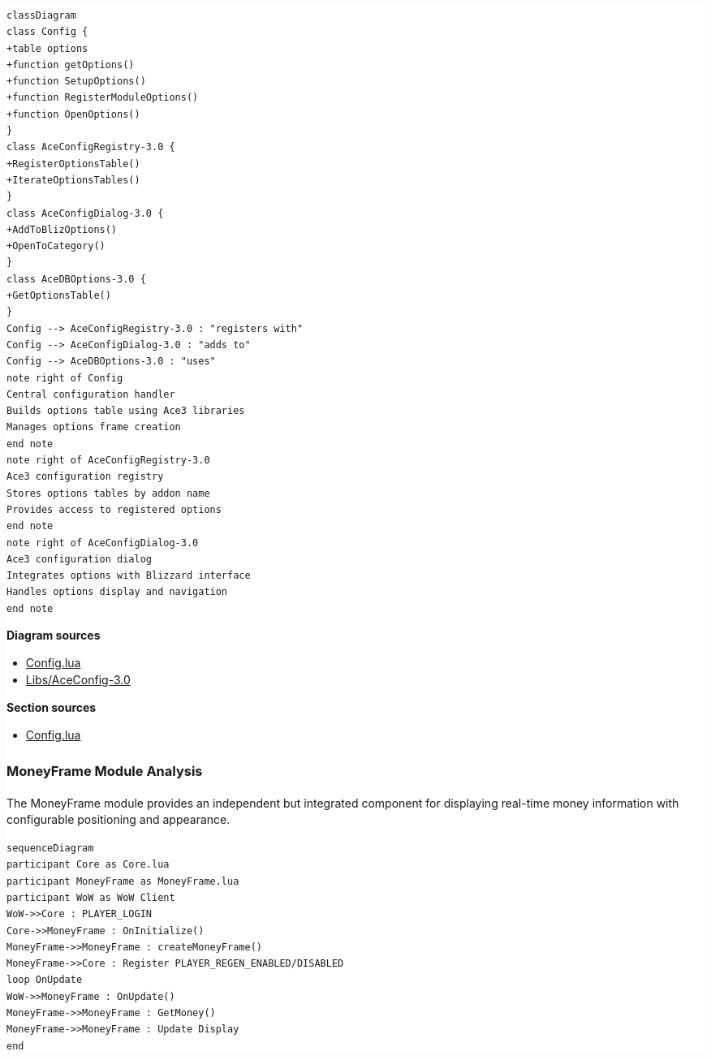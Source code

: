 ```mermaid
classDiagram
class Config {
+table options
+function getOptions()
+function SetupOptions()
+function RegisterModuleOptions()
+function OpenOptions()
}
class AceConfigRegistry-3.0 {
+RegisterOptionsTable()
+IterateOptionsTables()
}
class AceConfigDialog-3.0 {
+AddToBlizOptions()
+OpenToCategory()
}
class AceDBOptions-3.0 {
+GetOptionsTable()
}
Config --> AceConfigRegistry-3.0 : "registers with"
Config --> AceConfigDialog-3.0 : "adds to"
Config --> AceDBOptions-3.0 : "uses"
note right of Config
Central configuration handler
Builds options table using Ace3 libraries
Manages options frame creation
end note
note right of AceConfigRegistry-3.0
Ace3 configuration registry
Stores options tables by addon name
Provides access to registered options
end note
note right of AceConfigDialog-3.0
Ace3 configuration dialog
Integrates options with Blizzard interface
Handles options display and navigation
end note
```

**Diagram sources**
- [Config.lua](file://Core/Config.lua#L1-L431)
- [Libs/AceConfig-3.0](file://Libs/AceConfig-3.0#L1-L1)

**Section sources**
- [Config.lua](file://Core/Config.lua#L1-L431)

### MoneyFrame Module Analysis
The MoneyFrame module provides an independent but integrated component for displaying real-time money information with configurable positioning and appearance.

```mermaid
sequenceDiagram
participant Core as Core.lua
participant MoneyFrame as MoneyFrame.lua
participant WoW as WoW Client
WoW->>Core : PLAYER_LOGIN
Core->>MoneyFrame : OnInitialize()
MoneyFrame->>MoneyFrame : createMoneyFrame()
MoneyFrame->>Core : Register PLAYER_REGEN_ENABLED/DISABLED
loop OnUpdate
WoW->>MoneyFrame : OnUpdate()
MoneyFrame->>MoneyFrame : GetMoney()
MoneyFrame->>MoneyFrame : Update Display
end
```